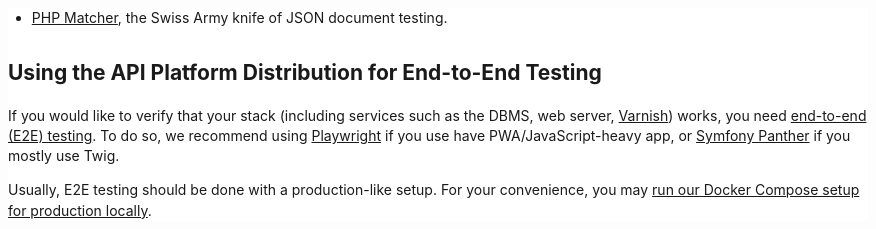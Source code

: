 * [PHP Matcher](https://github.com/coduo/php-matcher), the Swiss Army knife of JSON document testing.

## Using the API Platform Distribution for End-to-End Testing

If you would like to verify that your stack (including services such as the DBMS, web server, [Varnish](https://varnish-cache.org/))
works, you need [end-to-end (E2E) testing](https://wiki.c2.com/?EndToEndPrinciple). To do so, we recommend using [Playwright](https://playwright.dev) if you use have PWA/JavaScript-heavy app, or [Symfony Panther](https://github.com/symfony/panther) if you mostly use Twig.

Usually, E2E testing should be done with a production-like setup. For your convenience, you may [run our Docker Compose setup
for production locally](../deployment/docker-compose.md#running-the-docker-compose-setup-for-production-locally).
